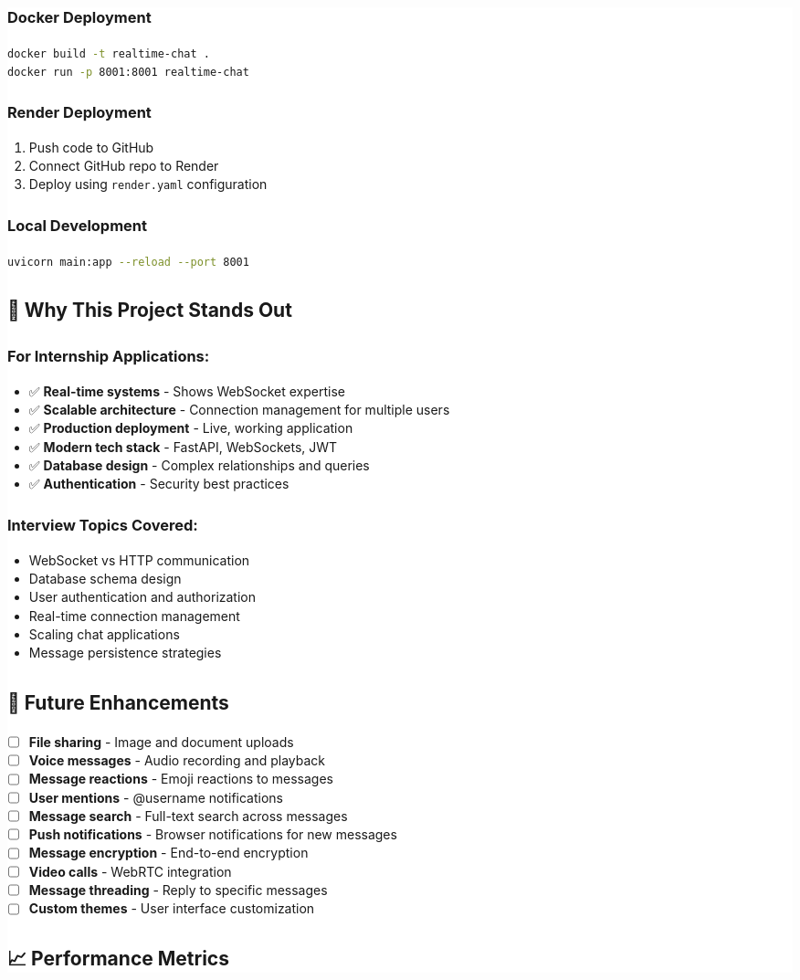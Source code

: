 ### **Docker Deployment**
```bash
docker build -t realtime-chat .
docker run -p 8001:8001 realtime-chat
```

### **Render Deployment**
1. Push code to GitHub
2. Connect GitHub repo to Render
3. Deploy using `render.yaml` configuration

### **Local Development**
```bash
uvicorn main:app --reload --port 8001
```

## 🎯 Why This Project Stands Out

### **For Internship Applications:**
- ✅ **Real-time systems** - Shows WebSocket expertise
- ✅ **Scalable architecture** - Connection management for multiple users
- ✅ **Production deployment** - Live, working application
- ✅ **Modern tech stack** - FastAPI, WebSockets, JWT
- ✅ **Database design** - Complex relationships and queries
- ✅ **Authentication** - Security best practices

### **Interview Topics Covered:**
- WebSocket vs HTTP communication
- Database schema design
- User authentication and authorization
- Real-time connection management
- Scaling chat applications
- Message persistence strategies

## 🔮 Future Enhancements

- [ ] **File sharing** - Image and document uploads
- [ ] **Voice messages** - Audio recording and playback
- [ ] **Message reactions** - Emoji reactions to messages
- [ ] **User mentions** - @username notifications
- [ ] **Message search** - Full-text search across messages
- [ ] **Push notifications** - Browser notifications for new messages
- [ ] **Message encryption** - End-to-end encryption
- [ ] **Video calls** - WebRTC integration
- [ ] **Message threading** - Reply to specific messages
- [ ] **Custom themes** - User interface customization

## 📈 Performance Metrics
